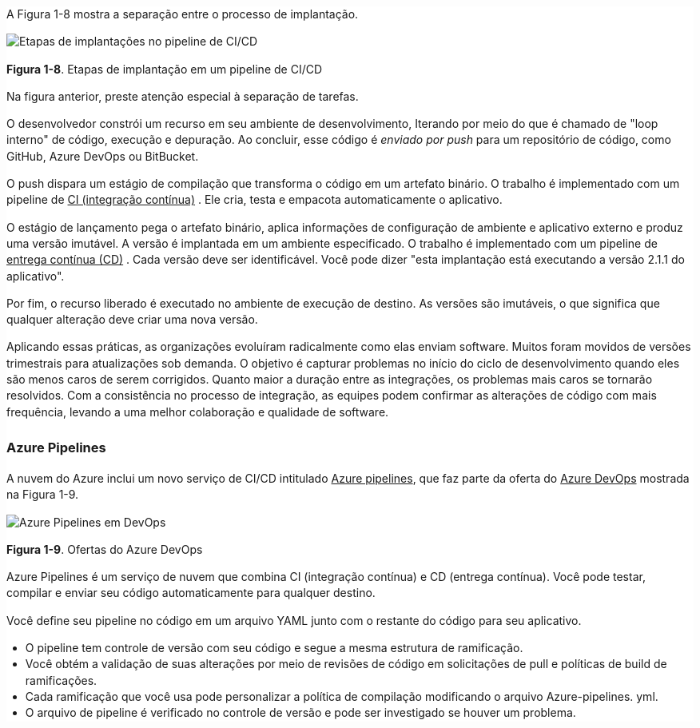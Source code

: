 A Figura 1-8 mostra a separação entre o processo de implantação.

![Etapas de implantações no pipeline de CI/CD](./media/build-release-run-pipeline.png)

**Figura 1-8**. Etapas de implantação em um pipeline de CI/CD

Na figura anterior, preste atenção especial à separação de tarefas.

O desenvolvedor constrói um recurso em seu ambiente de desenvolvimento, Iterando por meio do que é chamado de "loop interno" de código, execução e depuração. Ao concluir, esse código é *enviado por push* para um repositório de código, como GitHub, Azure DevOps ou BitBucket.

O push dispara um estágio de compilação que transforma o código em um artefato binário. O trabalho é implementado com um pipeline de [CI (integração contínua)](https://martinfowler.com/articles/continuousIntegration.html) . Ele cria, testa e empacota automaticamente o aplicativo.

O estágio de lançamento pega o artefato binário, aplica informações de configuração de ambiente e aplicativo externo e produz uma versão imutável. A versão é implantada em um ambiente especificado. O trabalho é implementado com um pipeline de [entrega contínua (CD)](https://martinfowler.com/bliki/ContinuousDelivery.html) . Cada versão deve ser identificável. Você pode dizer "esta implantação está executando a versão 2.1.1 do aplicativo".

Por fim, o recurso liberado é executado no ambiente de execução de destino. As versões são imutáveis, o que significa que qualquer alteração deve criar uma nova versão.

Aplicando essas práticas, as organizações evoluíram radicalmente como elas enviam software. Muitos foram movidos de versões trimestrais para atualizações sob demanda. O objetivo é capturar problemas no início do ciclo de desenvolvimento quando eles são menos caros de serem corrigidos. Quanto maior a duração entre as integrações, os problemas mais caros se tornarão resolvidos.  Com a consistência no processo de integração, as equipes podem confirmar as alterações de código com mais frequência, levando a uma melhor colaboração e qualidade de software.

### <a name="azure-pipelines"></a>Azure Pipelines

A nuvem do Azure inclui um novo serviço de CI/CD intitulado [Azure pipelines](https://azure.microsoft.com/services/devops/pipelines/), que faz parte da oferta do [Azure DevOps](https://azure.microsoft.com/services/devops/) mostrada na Figura 1-9.

![Azure Pipelines em DevOps](./media/devops-components.png)

**Figura 1-9**. Ofertas do Azure DevOps

Azure Pipelines é um serviço de nuvem que combina CI (integração contínua) e CD (entrega contínua). Você pode testar, compilar e enviar seu código automaticamente para qualquer destino.

Você define seu pipeline no código em um arquivo YAML junto com o restante do código para seu aplicativo.

- O pipeline tem controle de versão com seu código e segue a mesma estrutura de ramificação.
- Você obtém a validação de suas alterações por meio de revisões de código em solicitações de pull e políticas de build de ramificações.
- Cada ramificação que você usa pode personalizar a política de compilação modificando o arquivo Azure-pipelines. yml.
- O arquivo de pipeline é verificado no controle de versão e pode ser investigado se houver um problema.
